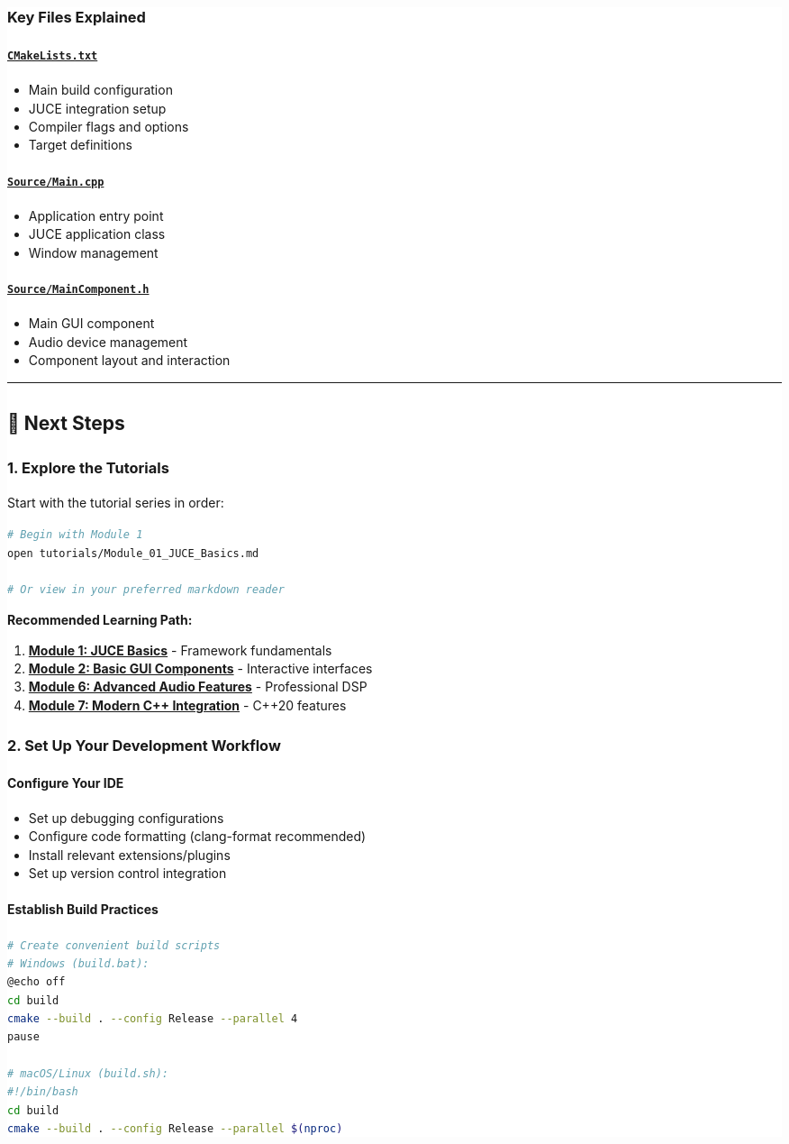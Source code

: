 ### Key Files Explained

#### [`CMakeLists.txt`](CMakeLists.txt)
- Main build configuration
- JUCE integration setup
- Compiler flags and options
- Target definitions

#### [`Source/Main.cpp`](Source/Main.cpp)
- Application entry point
- JUCE application class
- Window management

#### [`Source/MainComponent.h`](Source/MainComponent.h)
- Main GUI component
- Audio device management
- Component layout and interaction

---

## 🎯 Next Steps

### 1. Explore the Tutorials
Start with the tutorial series in order:

```bash
# Begin with Module 1
open tutorials/Module_01_JUCE_Basics.md

# Or view in your preferred markdown reader
```

**Recommended Learning Path:**
1. **[Module 1: JUCE Basics](tutorials/Module_01_JUCE_Basics.md)** - Framework fundamentals
2. **[Module 2: Basic GUI Components](tutorials/Module_02_Basic_GUI_Components.md)** - Interactive interfaces
3. **[Module 6: Advanced Audio Features](tutorials/Module_06_Advanced_Audio_Features.md)** - Professional DSP
4. **[Module 7: Modern C++ Integration](tutorials/Module_07_Modern_CPP_Integration.md)** - C++20 features

### 2. Set Up Your Development Workflow

#### Configure Your IDE
- Set up debugging configurations
- Configure code formatting (clang-format recommended)
- Install relevant extensions/plugins
- Set up version control integration

#### Establish Build Practices
```bash
# Create convenient build scripts
# Windows (build.bat):
@echo off
cd build
cmake --build . --config Release --parallel 4
pause

# macOS/Linux (build.sh):
#!/bin/bash
cd build
cmake --build . --config Release --parallel $(nproc)
```
